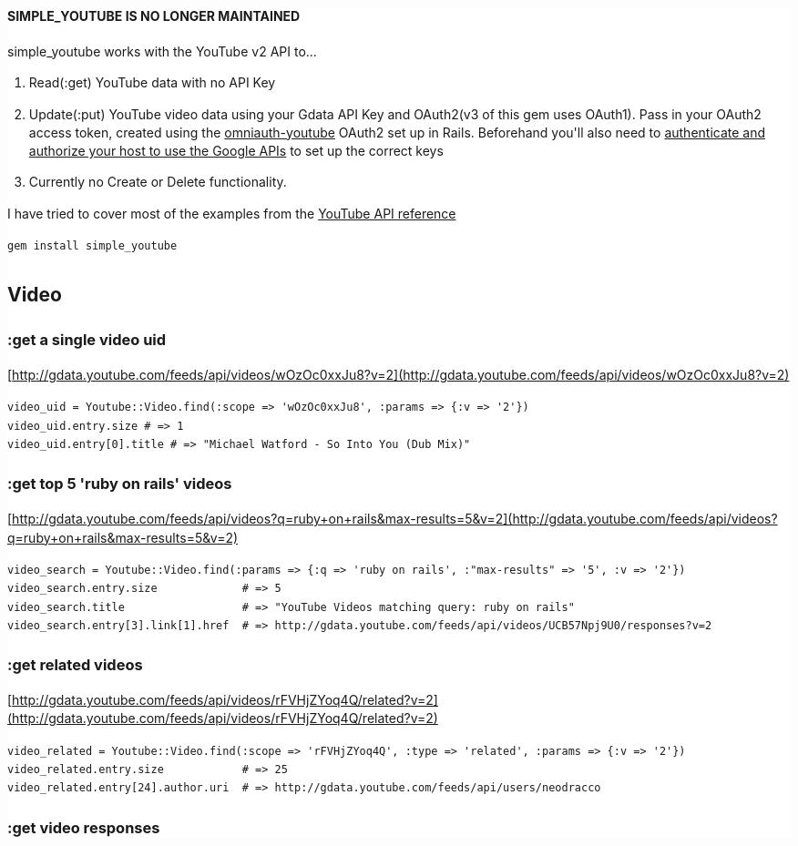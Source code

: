 #### SIMPLE_YOUTUBE IS NO LONGER MAINTAINED



simple_youtube works with the YouTube v2 API to...

1) Read(:get) YouTube data with no API Key

2) Update(:put) YouTube video data using your Gdata API Key and OAuth2(v3 of this gem uses OAuth1). Pass in your OAuth2 access token, created using the [omniauth-youtube](https://github.com/jamiew/omniauth-youtube) OAuth2 set up in Rails. Beforehand you'll also need to [authenticate and authorize your host to use the Google APIs](https://developers.google.com/youtube/registering_an_application) to set up the correct keys

3) Currently no Create or Delete functionality.

I have tried to cover most of the examples from the [YouTube API reference](http://code.google.com/apis/youtube/2.0/reference.html)

`gem install simple_youtube`

## Video

### :get a single video uid

[http://gdata.youtube.com/feeds/api/videos/wOzOc0xxJu8?v=2](http://gdata.youtube.com/feeds/api/videos/wOzOc0xxJu8?v=2)

    video_uid = Youtube::Video.find(:scope => 'wOzOc0xxJu8', :params => {:v => '2'})
    video_uid.entry.size # => 1
    video_uid.entry[0].title # => "Michael Watford - So Into You (Dub Mix)"

### :get top 5 'ruby on rails' videos

[http://gdata.youtube.com/feeds/api/videos?q=ruby+on+rails&max-results=5&v=2](http://gdata.youtube.com/feeds/api/videos?q=ruby+on+rails&max-results=5&v=2)

    video_search = Youtube::Video.find(:params => {:q => 'ruby on rails', :"max-results" => '5', :v => '2'})
    video_search.entry.size             # => 5
    video_search.title                  # => "YouTube Videos matching query: ruby on rails"
    video_search.entry[3].link[1].href  # => http://gdata.youtube.com/feeds/api/videos/UCB57Npj9U0/responses?v=2


### :get related videos

[http://gdata.youtube.com/feeds/api/videos/rFVHjZYoq4Q/related?v=2](http://gdata.youtube.com/feeds/api/videos/rFVHjZYoq4Q/related?v=2)

    video_related = Youtube::Video.find(:scope => 'rFVHjZYoq4Q', :type => 'related', :params => {:v => '2'})
    video_related.entry.size            # => 25
    video_related.entry[24].author.uri  # => http://gdata.youtube.com/feeds/api/users/neodracco


### :get video responses
